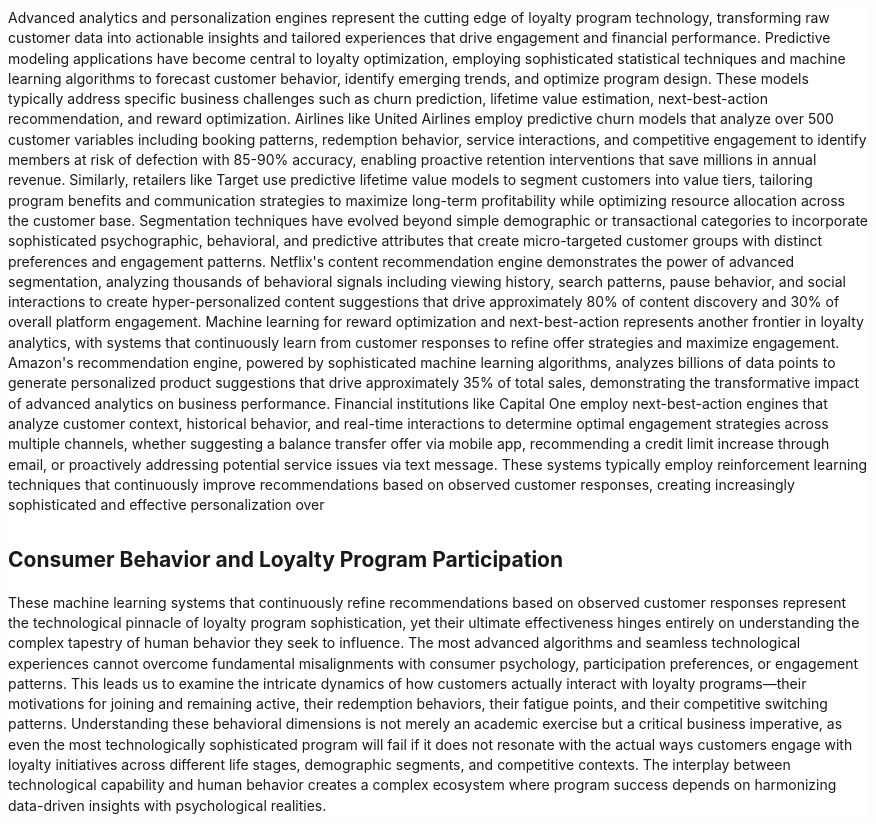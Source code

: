 Advanced analytics and personalization engines represent the cutting edge of loyalty program technology, transforming raw customer data into actionable insights and tailored experiences that drive engagement and financial performance. Predictive modeling applications have become central to loyalty optimization, employing sophisticated statistical techniques and machine learning algorithms to forecast customer behavior, identify emerging trends, and optimize program design. These models typically address specific business challenges such as churn prediction, lifetime value estimation, next-best-action recommendation, and reward optimization. Airlines like United Airlines employ predictive churn models that analyze over 500 customer variables including booking patterns, redemption behavior, service interactions, and competitive engagement to identify members at risk of defection with 85-90% accuracy, enabling proactive retention interventions that save millions in annual revenue. Similarly, retailers like Target use predictive lifetime value models to segment customers into value tiers, tailoring program benefits and communication strategies to maximize long-term profitability while optimizing resource allocation across the customer base. Segmentation techniques have evolved beyond simple demographic or transactional categories to incorporate sophisticated psychographic, behavioral, and predictive attributes that create micro-targeted customer groups with distinct preferences and engagement patterns. Netflix's content recommendation engine demonstrates the power of advanced segmentation, analyzing thousands of behavioral signals including viewing history, search patterns, pause behavior, and social interactions to create hyper-personalized content suggestions that drive approximately 80% of content discovery and 30% of overall platform engagement. Machine learning for reward optimization and next-best-action represents another frontier in loyalty analytics, with systems that continuously learn from customer responses to refine offer strategies and maximize engagement. Amazon's recommendation engine, powered by sophisticated machine learning algorithms, analyzes billions of data points to generate personalized product suggestions that drive approximately 35% of total sales, demonstrating the transformative impact of advanced analytics on business performance. Financial institutions like Capital One employ next-best-action engines that analyze customer context, historical behavior, and real-time interactions to determine optimal engagement strategies across multiple channels, whether suggesting a balance transfer offer via mobile app, recommending a credit limit increase through email, or proactively addressing potential service issues via text message. These systems typically employ reinforcement learning techniques that continuously improve recommendations based on observed customer responses, creating increasingly sophisticated and effective personalization over

## Consumer Behavior and Loyalty Program Participation

These machine learning systems that continuously refine recommendations based on observed customer responses represent the technological pinnacle of loyalty program sophistication, yet their ultimate effectiveness hinges entirely on understanding the complex tapestry of human behavior they seek to influence. The most advanced algorithms and seamless technological experiences cannot overcome fundamental misalignments with consumer psychology, participation preferences, or engagement patterns. This leads us to examine the intricate dynamics of how customers actually interact with loyalty programs—their motivations for joining and remaining active, their redemption behaviors, their fatigue points, and their competitive switching patterns. Understanding these behavioral dimensions is not merely an academic exercise but a critical business imperative, as even the most technologically sophisticated program will fail if it does not resonate with the actual ways customers engage with loyalty initiatives across different life stages, demographic segments, and competitive contexts. The interplay between technological capability and human behavior creates a complex ecosystem where program success depends on harmonizing data-driven insights with psychological realities.
